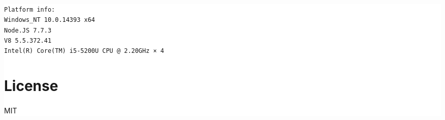     Platform info:
    Windows_NT 10.0.14393 x64
    Node.JS 7.7.3
    V8 5.5.372.41
    Intel(R) Core(TM) i5-5200U CPU @ 2.20GHz × 4

	
	

# License

MIT
